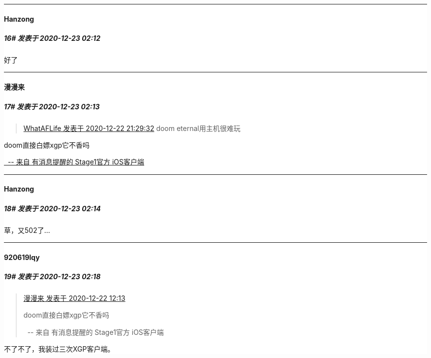 

*****

####  Hanzong  
##### 16#       发表于 2020-12-23 02:12




好了







*****

####  漫漫来  
##### 17#       发表于 2020-12-23 02:13



<blockquote><a href="httphttps://bbs.saraba1st.com/2b/forum.php?mod=redirect&amp;goto=findpost&amp;pid=49811796&amp;ptid=1979043" target="_blank">WhatAFLife 发表于 2020-12-22 21:29:32</a>
doom eternal用主机很难玩</blockquote>doom直接白嫖xgp它不香吗

[  -- 来自 有消息提醒的 Stage1官方 iOS客户端](https://itunes.apple.com/fi/app/saraba1st/id1221237470?mt=8)







*****

####  Hanzong  
##### 18#       发表于 2020-12-23 02:14




草，又502了...







*****

####  920619lqy  
##### 19#       发表于 2020-12-23 02:18



<blockquote><a href="httphttps://bbs.saraba1st.com/2b/forum.php?mod=redirect&amp;goto=findpost&amp;pid=49813854&amp;ptid=1979043" target="_blank">漫漫来 发表于 2020-12-22 12:13</a>

doom直接白嫖xgp它不香吗


  -- 来自 有消息提醒的 Stage1官方 iOS客户端</blockquote>
不了不了，我装过三次XGP客户端。
